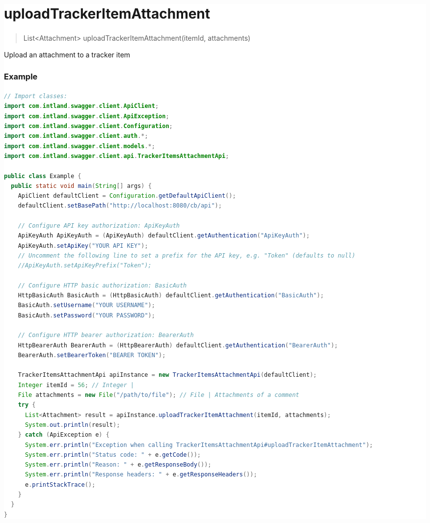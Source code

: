 <a name="uploadTrackerItemAttachment"></a>
# **uploadTrackerItemAttachment**
> List&lt;Attachment&gt; uploadTrackerItemAttachment(itemId, attachments)

Upload an attachment to a tracker item

### Example
```java
// Import classes:
import com.intland.swagger.client.ApiClient;
import com.intland.swagger.client.ApiException;
import com.intland.swagger.client.Configuration;
import com.intland.swagger.client.auth.*;
import com.intland.swagger.client.models.*;
import com.intland.swagger.client.api.TrackerItemsAttachmentApi;

public class Example {
  public static void main(String[] args) {
    ApiClient defaultClient = Configuration.getDefaultApiClient();
    defaultClient.setBasePath("http://localhost:8080/cb/api");
    
    // Configure API key authorization: ApiKeyAuth
    ApiKeyAuth ApiKeyAuth = (ApiKeyAuth) defaultClient.getAuthentication("ApiKeyAuth");
    ApiKeyAuth.setApiKey("YOUR API KEY");
    // Uncomment the following line to set a prefix for the API key, e.g. "Token" (defaults to null)
    //ApiKeyAuth.setApiKeyPrefix("Token");

    // Configure HTTP basic authorization: BasicAuth
    HttpBasicAuth BasicAuth = (HttpBasicAuth) defaultClient.getAuthentication("BasicAuth");
    BasicAuth.setUsername("YOUR USERNAME");
    BasicAuth.setPassword("YOUR PASSWORD");

    // Configure HTTP bearer authorization: BearerAuth
    HttpBearerAuth BearerAuth = (HttpBearerAuth) defaultClient.getAuthentication("BearerAuth");
    BearerAuth.setBearerToken("BEARER TOKEN");

    TrackerItemsAttachmentApi apiInstance = new TrackerItemsAttachmentApi(defaultClient);
    Integer itemId = 56; // Integer | 
    File attachments = new File("/path/to/file"); // File | Attachments of a comment
    try {
      List<Attachment> result = apiInstance.uploadTrackerItemAttachment(itemId, attachments);
      System.out.println(result);
    } catch (ApiException e) {
      System.err.println("Exception when calling TrackerItemsAttachmentApi#uploadTrackerItemAttachment");
      System.err.println("Status code: " + e.getCode());
      System.err.println("Reason: " + e.getResponseBody());
      System.err.println("Response headers: " + e.getResponseHeaders());
      e.printStackTrace();
    }
  }
}
```
